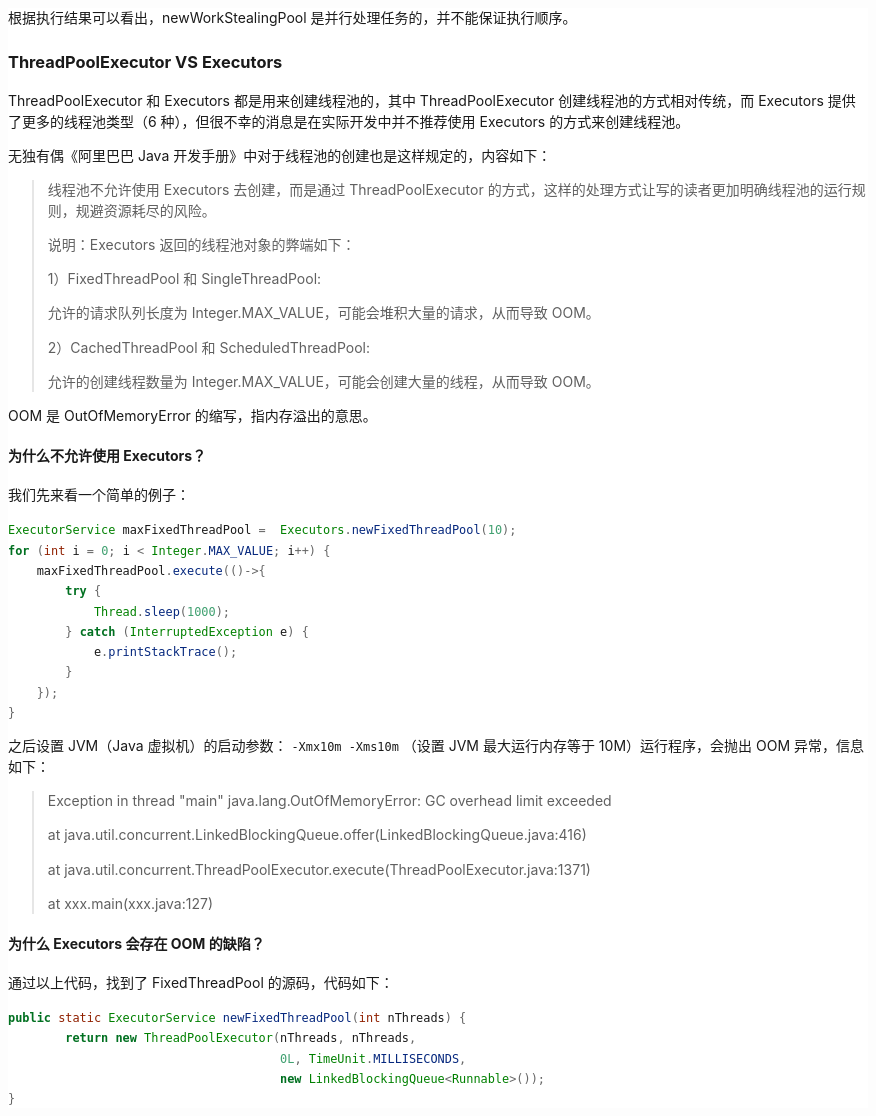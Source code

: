根据执行结果可以看出，newWorkStealingPool 是并行处理任务的，并不能保证执行顺序。

### ThreadPoolExecutor VS Executors

ThreadPoolExecutor 和 Executors 都是用来创建线程池的，其中 ThreadPoolExecutor 创建线程池的方式相对传统，而 Executors 提供了更多的线程池类型（6 种），但很不幸的消息是在实际开发中并不推荐使用 Executors 的方式来创建线程池。

无独有偶《阿里巴巴 Java 开发手册》中对于线程池的创建也是这样规定的，内容如下：

> 线程池不允许使用 Executors 去创建，而是通过 ThreadPoolExecutor 的方式，这样的处理方式让写的读者更加明确线程池的运行规则，规避资源耗尽的风险。
>
> 说明：Executors 返回的线程池对象的弊端如下：
>
> 1）FixedThreadPool 和 SingleThreadPool:
>
> 允许的请求队列长度为 Integer.MAX_VALUE，可能会堆积大量的请求，从而导致 OOM。
>
> 2）CachedThreadPool 和 ScheduledThreadPool:
>
> 允许的创建线程数量为 Integer.MAX_VALUE，可能会创建大量的线程，从而导致 OOM。

OOM 是 OutOfMemoryError 的缩写，指内存溢出的意思。

#### 为什么不允许使用 Executors？

我们先来看一个简单的例子：

```java
ExecutorService maxFixedThreadPool =  Executors.newFixedThreadPool(10);
for (int i = 0; i < Integer.MAX_VALUE; i++) {
    maxFixedThreadPool.execute(()->{
        try {
            Thread.sleep(1000);
        } catch (InterruptedException e) {
            e.printStackTrace();
        }
    });
}
```

之后设置 JVM（Java 虚拟机）的启动参数： `-Xmx10m -Xms10m` （设置 JVM 最大运行内存等于 10M）运行程序，会抛出 OOM 异常，信息如下：

> Exception in thread "main" java.lang.OutOfMemoryError: GC overhead limit exceeded
>
> at java.util.concurrent.LinkedBlockingQueue.offer(LinkedBlockingQueue.java:416)
>
> at java.util.concurrent.ThreadPoolExecutor.execute(ThreadPoolExecutor.java:1371)
>
> at xxx.main(xxx.java:127)

#### 为什么 Executors 会存在 OOM 的缺陷？

通过以上代码，找到了 FixedThreadPool 的源码，代码如下：

```java
public static ExecutorService newFixedThreadPool(int nThreads) {
        return new ThreadPoolExecutor(nThreads, nThreads,
                                      0L, TimeUnit.MILLISECONDS,
                                      new LinkedBlockingQueue<Runnable>());
}
```
